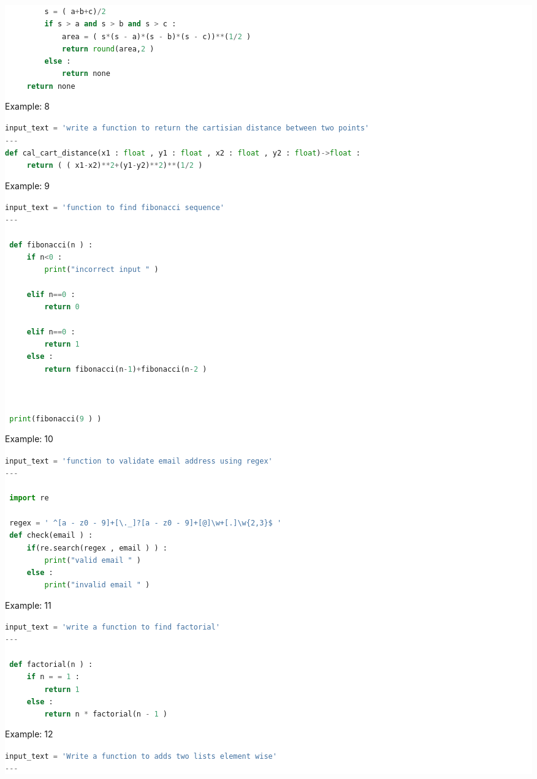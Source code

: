 ```python
         s = ( a+b+c)/2 
         if s > a and s > b and s > c : 
             area = ( s*(s - a)*(s - b)*(s - c))**(1/2 ) 
             return round(area,2 ) 
         else : 
             return none 
     return none 
```
Example: 8
```python
input_text = 'write a function to return the cartisian distance between two points'
---
def cal_cart_distance(x1 : float , y1 : float , x2 : float , y2 : float)->float : 
     return ( ( x1-x2)**2+(y1-y2)**2)**(1/2 ) 
```
Example: 9
```python
input_text = 'function to find fibonacci sequence'
---

 def fibonacci(n ) : 
     if n<0 : 
         print("incorrect input " ) 

     elif n==0 : 
         return 0 

     elif n==0 : 
         return 1 
     else : 
         return fibonacci(n-1)+fibonacci(n-2 ) 



 print(fibonacci(9 ) ) 
```
Example: 10
```python
input_text = 'function to validate email address using regex'
---

 import re 

 regex = ' ^[a - z0 - 9]+[\._]?[a - z0 - 9]+[@]\w+[.]\w{2,3}$ ' 
 def check(email ) : 
     if(re.search(regex , email ) ) : 
         print("valid email " ) 
     else : 
         print("invalid email " ) 
```
Example: 11
```python
input_text = 'write a function to find factorial'
---

 def factorial(n ) : 
     if n = = 1 : 
         return 1 
     else : 
         return n * factorial(n - 1 ) 
```
Example: 12
```python
input_text = 'Write a function to adds two lists element wise'
---
```
